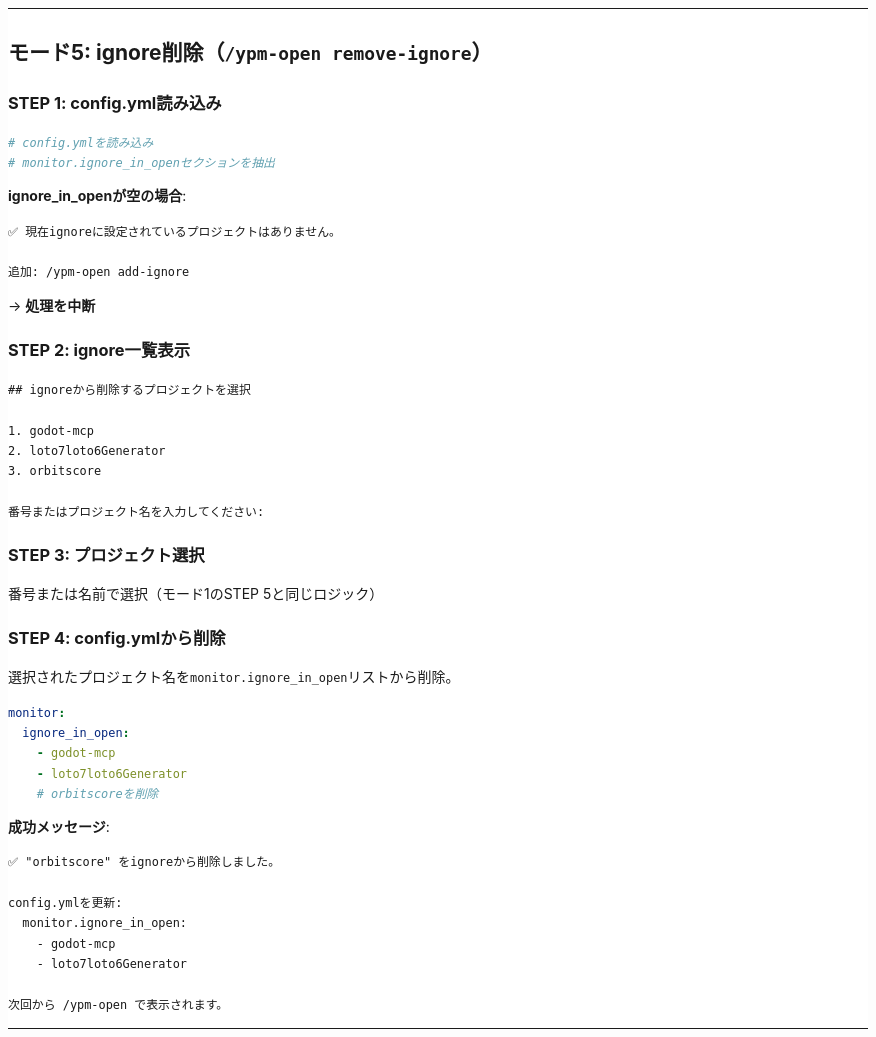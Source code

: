 
---

## モード5: ignore削除（`/ypm-open remove-ignore`）

### STEP 1: config.yml読み込み

```bash
# config.ymlを読み込み
# monitor.ignore_in_openセクションを抽出
```

**ignore_in_openが空の場合**:
```
✅ 現在ignoreに設定されているプロジェクトはありません。

追加: /ypm-open add-ignore
```
→ **処理を中断**

### STEP 2: ignore一覧表示

```
## ignoreから削除するプロジェクトを選択

1. godot-mcp
2. loto7loto6Generator
3. orbitscore

番号またはプロジェクト名を入力してください:
```

### STEP 3: プロジェクト選択

番号または名前で選択（モード1のSTEP 5と同じロジック）

### STEP 4: config.ymlから削除

選択されたプロジェクト名を`monitor.ignore_in_open`リストから削除。

```yaml
monitor:
  ignore_in_open:
    - godot-mcp
    - loto7loto6Generator
    # orbitscoreを削除
```

**成功メッセージ**:
```
✅ "orbitscore" をignoreから削除しました。

config.ymlを更新:
  monitor.ignore_in_open:
    - godot-mcp
    - loto7loto6Generator

次回から /ypm-open で表示されます。
```

---